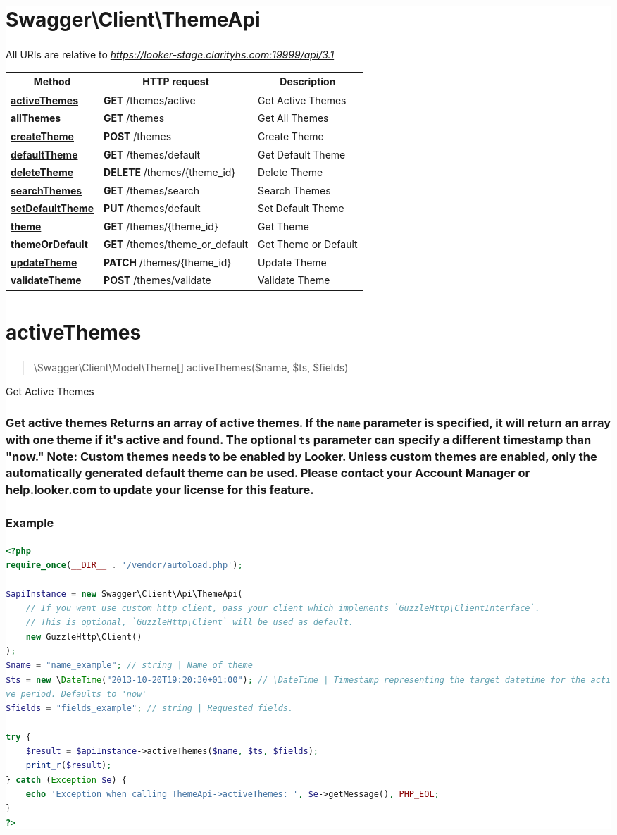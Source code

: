 # Swagger\Client\ThemeApi

All URIs are relative to *https://looker-stage.clarityhs.com:19999/api/3.1*

Method | HTTP request | Description
------------- | ------------- | -------------
[**activeThemes**](ThemeApi.md#activeThemes) | **GET** /themes/active | Get Active Themes
[**allThemes**](ThemeApi.md#allThemes) | **GET** /themes | Get All Themes
[**createTheme**](ThemeApi.md#createTheme) | **POST** /themes | Create Theme
[**defaultTheme**](ThemeApi.md#defaultTheme) | **GET** /themes/default | Get Default Theme
[**deleteTheme**](ThemeApi.md#deleteTheme) | **DELETE** /themes/{theme_id} | Delete Theme
[**searchThemes**](ThemeApi.md#searchThemes) | **GET** /themes/search | Search Themes
[**setDefaultTheme**](ThemeApi.md#setDefaultTheme) | **PUT** /themes/default | Set Default Theme
[**theme**](ThemeApi.md#theme) | **GET** /themes/{theme_id} | Get Theme
[**themeOrDefault**](ThemeApi.md#themeOrDefault) | **GET** /themes/theme_or_default | Get Theme or Default
[**updateTheme**](ThemeApi.md#updateTheme) | **PATCH** /themes/{theme_id} | Update Theme
[**validateTheme**](ThemeApi.md#validateTheme) | **POST** /themes/validate | Validate Theme


# **activeThemes**
> \Swagger\Client\Model\Theme[] activeThemes($name, $ts, $fields)

Get Active Themes

### Get active themes  Returns an array of active themes.  If the `name` parameter is specified, it will return an array with one theme if it's active and found.  The optional `ts` parameter can specify a different timestamp than \"now.\"  **Note**: Custom themes needs to be enabled by Looker. Unless custom themes are enabled, only the automatically generated default theme can be used. Please contact your Account Manager or help.looker.com to update your license for this feature.

### Example
```php
<?php
require_once(__DIR__ . '/vendor/autoload.php');

$apiInstance = new Swagger\Client\Api\ThemeApi(
    // If you want use custom http client, pass your client which implements `GuzzleHttp\ClientInterface`.
    // This is optional, `GuzzleHttp\Client` will be used as default.
    new GuzzleHttp\Client()
);
$name = "name_example"; // string | Name of theme
$ts = new \DateTime("2013-10-20T19:20:30+01:00"); // \DateTime | Timestamp representing the target datetime for the active period. Defaults to 'now'
$fields = "fields_example"; // string | Requested fields.

try {
    $result = $apiInstance->activeThemes($name, $ts, $fields);
    print_r($result);
} catch (Exception $e) {
    echo 'Exception when calling ThemeApi->activeThemes: ', $e->getMessage(), PHP_EOL;
}
?>
```
